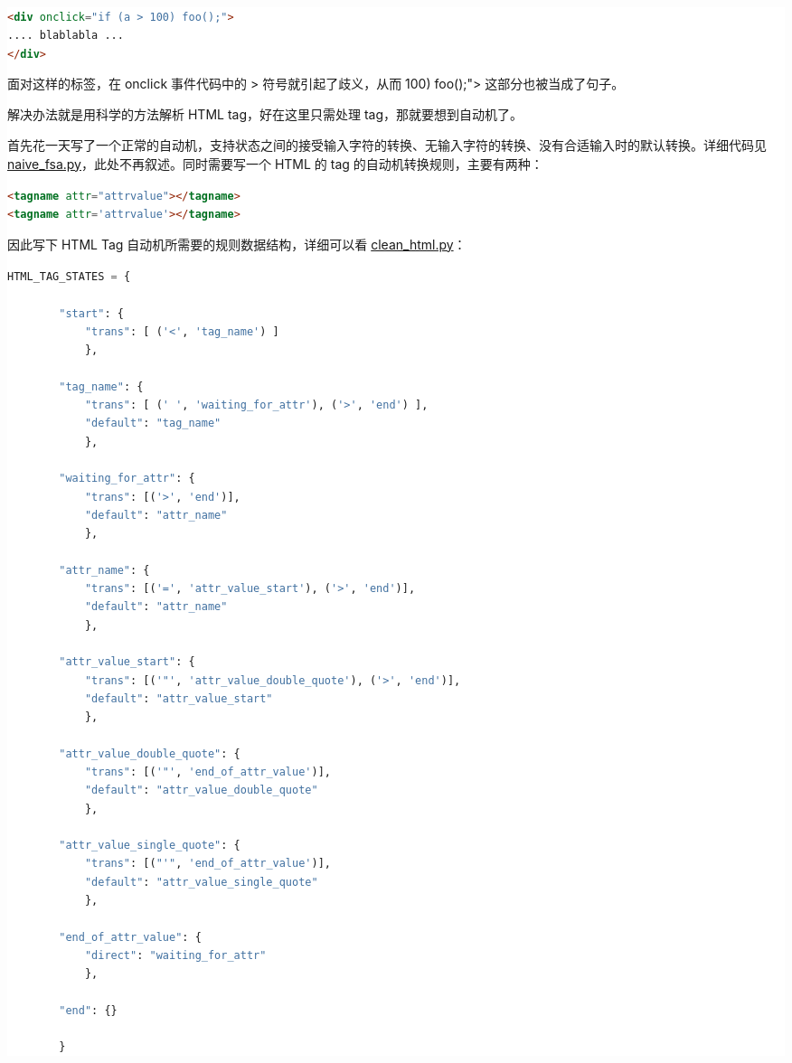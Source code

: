 ~~~ html
<div onclick="if (a > 100) foo();">
.... blablabla ...  
</div>
~~~

面对这样的标签，在 onclick 事件代码中的 > 符号就引起了歧义，从而 100) foo();"> 这部分也被当成了句子。

解决办法就是用科学的方法解析 HTML tag，好在这里只需处理 tag，那就要想到自动机了。

首先花一天写了一个正常的自动机，支持状态之间的接受输入字符的转换、无输入字符的转换、没有合适输入时的默认转换。详细代码见 [naive_fsa.py](https://github.com/zxteloiv/ClueWeb09-scripts/blob/master/naive_fsa.py)，此处不再叙述。同时需要写一个 HTML 的 tag 的自动机转换规则，主要有两种：

~~~ html
<tagname attr="attrvalue"></tagname>
<tagname attr='attrvalue'></tagname>
~~~

因此写下 HTML Tag 自动机所需要的规则数据结构，详细可以看 [clean_html.py](https://github.com/zxteloiv/ClueWeb09-scripts/blob/master/clean_html.py)：

~~~ python
HTML_TAG_STATES = {

        "start": {
            "trans": [ ('<', 'tag_name') ]
            },

        "tag_name": {
            "trans": [ (' ', 'waiting_for_attr'), ('>', 'end') ],
            "default": "tag_name"
            },

        "waiting_for_attr": {
            "trans": [('>', 'end')],
            "default": "attr_name"
            },

        "attr_name": {
            "trans": [('=', 'attr_value_start'), ('>', 'end')],
            "default": "attr_name"
            },

        "attr_value_start": {
            "trans": [('"', 'attr_value_double_quote'), ('>', 'end')],
            "default": "attr_value_start"
            },

        "attr_value_double_quote": {
            "trans": [('"', 'end_of_attr_value')],
            "default": "attr_value_double_quote"
            },

        "attr_value_single_quote": {
            "trans": [("'", 'end_of_attr_value')],
            "default": "attr_value_single_quote"
            },

        "end_of_attr_value": { 
            "direct": "waiting_for_attr"
            },

        "end": {}

        }
~~~
